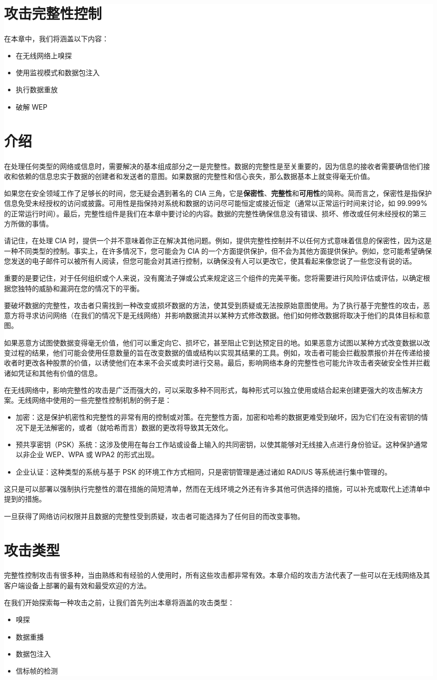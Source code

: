 # 攻击完整性控制

在本章中，我们将涵盖以下内容：

+   在无线网络上嗅探

+   使用监视模式和数据包注入

+   执行数据重放

+   破解 WEP

# 介绍

在处理任何类型的网络或信息时，需要解决的基本组成部分之一是完整性。数据的完整性是至关重要的，因为信息的接收者需要确信他们接收和依赖的信息忠实于数据的创建者和发送者的意图。如果数据的完整性和信心丧失，那么数据基本上就变得毫无价值。

如果您在安全领域工作了足够长的时间，您无疑会遇到著名的 CIA 三角，它是**保密性**、**完整性**和**可用性**的简称。简而言之，保密性是指保护信息免受未经授权的访问或披露。可用性是指保持对系统和数据的访问尽可能恒定或接近恒定（通常以正常运行时间来讨论，如 99.999%的正常运行时间）。最后，完整性组件是我们在本章中要讨论的内容。数据的完整性确保信息没有错误、损坏、修改或任何未经授权的第三方所做的事情。

请记住，在处理 CIA 时，提供一个并不意味着你正在解决其他问题。例如，提供完整性控制并不以任何方式意味着信息的保密性，因为这是一种不同类型的控制。事实上，在许多情况下，您可能会为 CIA 的一个方面提供保护，但不会为其他方面提供保护。例如，您可能希望确保您发送的电子邮件可以被所有人阅读，但您可能会对其进行控制，以确保没有人可以更改它，使其看起来像您说了一些您没有说的话。

重要的是要记住，对于任何组织或个人来说，没有魔法子弹或公式来规定这三个组件的完美平衡。您将需要进行风险评估或评估，以确定根据您独特的威胁和漏洞在您的情况下的平衡。

要破坏数据的完整性，攻击者只需找到一种改变或损坏数据的方法，使其受到质疑或无法按原始意图使用。为了执行基于完整性的攻击，恶意方将寻求访问网络（在我们的情况下是无线网络）并影响数据流并以某种方式修改数据。他们如何修改数据将取决于他们的具体目标和意图。

如果恶意方试图使数据变得毫无价值，他们可以重定向它、损坏它，甚至阻止它到达预定目的地。如果恶意方试图以某种方式改变数据以改变过程的结果，他们可能会使用任意数量的旨在改变数据的值或结构以实现其结果的工具。例如，攻击者可能会拦截股票报价并在传递给接收者时更改各种股票的价值，以诱使他们在本来不会买或卖时进行交易。最后，影响网络本身的完整性也可能允许攻击者突破安全性并拦截诸如凭证和其他有价值的信息。

在无线网络中，影响完整性的攻击是广泛而强大的，可以采取多种不同形式，每种形式可以独立使用或结合起来创建更强大的攻击解决方案。无线网络中使用的一些完整性控制机制的例子是：

+   加密：这是保护机密性和完整性的非常有用的控制或对策。在完整性方面，加密和哈希的数据更难受到破坏，因为它们在没有密钥的情况下是无法解密的，或者（就哈希而言）数据的更改将导致其无效化。

+   预共享密钥（PSK）系统：这涉及使用在每台工作站或设备上输入的共同密钥，以使其能够对无线接入点进行身份验证。这种保护通常以非企业 WEP、WPA 或 WPA2 的形式出现。

+   企业认证：这种类型的系统与基于 PSK 的环境工作方式相同，只是密钥管理是通过诸如 RADIUS 等系统进行集中管理的。

这只是可以部署以强制执行完整性的潜在措施的简短清单，然而在无线环境之外还有许多其他可供选择的措施，可以补充或取代上述清单中提到的措施。

一旦获得了网络访问权限并且数据的完整性受到质疑，攻击者可能选择为了任何目的而改变事物。

# 攻击类型

完整性控制攻击有很多种，当由熟练和有经验的人使用时，所有这些攻击都非常有效。本章介绍的攻击方法代表了一些可以在无线网络及其客户端设备上部署的最有效和最受欢迎的方法。

在我们开始探索每一种攻击之前，让我们首先列出本章将涵盖的攻击类型：

+   嗅探

+   数据重播

+   数据包注入

+   信标帧的检测
